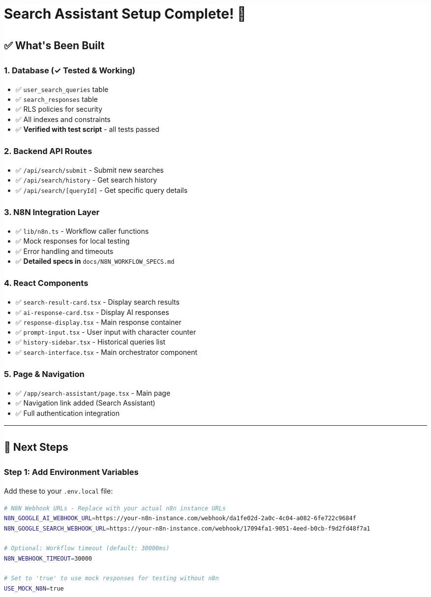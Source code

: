 # Search Assistant Setup Complete! 🎉

## ✅ What's Been Built

### 1. Database (✓ Tested & Working)
- ✅ `user_search_queries` table
- ✅ `search_responses` table
- ✅ RLS policies for security
- ✅ All indexes and constraints
- ✅ **Verified with test script** - all tests passed

### 2. Backend API Routes
- ✅ `/api/search/submit` - Submit new searches
- ✅ `/api/search/history` - Get search history
- ✅ `/api/search/[queryId]` - Get specific query details

### 3. N8N Integration Layer
- ✅ `lib/n8n.ts` - Workflow caller functions
- ✅ Mock responses for local testing
- ✅ Error handling and timeouts
- ✅ **Detailed specs in** `docs/N8N_WORKFLOW_SPECS.md`

### 4. React Components
- ✅ `search-result-card.tsx` - Display search results
- ✅ `ai-response-card.tsx` - Display AI responses
- ✅ `response-display.tsx` - Main response container
- ✅ `prompt-input.tsx` - User input with character counter
- ✅ `history-sidebar.tsx` - Historical queries list
- ✅ `search-interface.tsx` - Main orchestrator component

### 5. Page & Navigation
- ✅ `/app/search-assistant/page.tsx` - Main page
- ✅ Navigation link added (Search Assistant)
- ✅ Full authentication integration

---

## 🚀 Next Steps

### Step 1: Add Environment Variables

Add these to your `.env.local` file:

```bash
# N8N Webhook URLs - Replace with your actual n8n instance URLs
N8N_GOOGLE_AI_WEBHOOK_URL=https://your-n8n-instance.com/webhook/da1fe02d-2a0c-4c04-a082-6fe722c9684f
N8N_GOOGLE_SEARCH_WEBHOOK_URL=https://your-n8n-instance.com/webhook/17094fa1-9051-4eed-b0cb-f9d2fd48f7a1

# Optional: Workflow timeout (default: 30000ms)
N8N_WEBHOOK_TIMEOUT=30000

# Set to 'true' to use mock responses for testing without n8n
USE_MOCK_N8N=true
```
